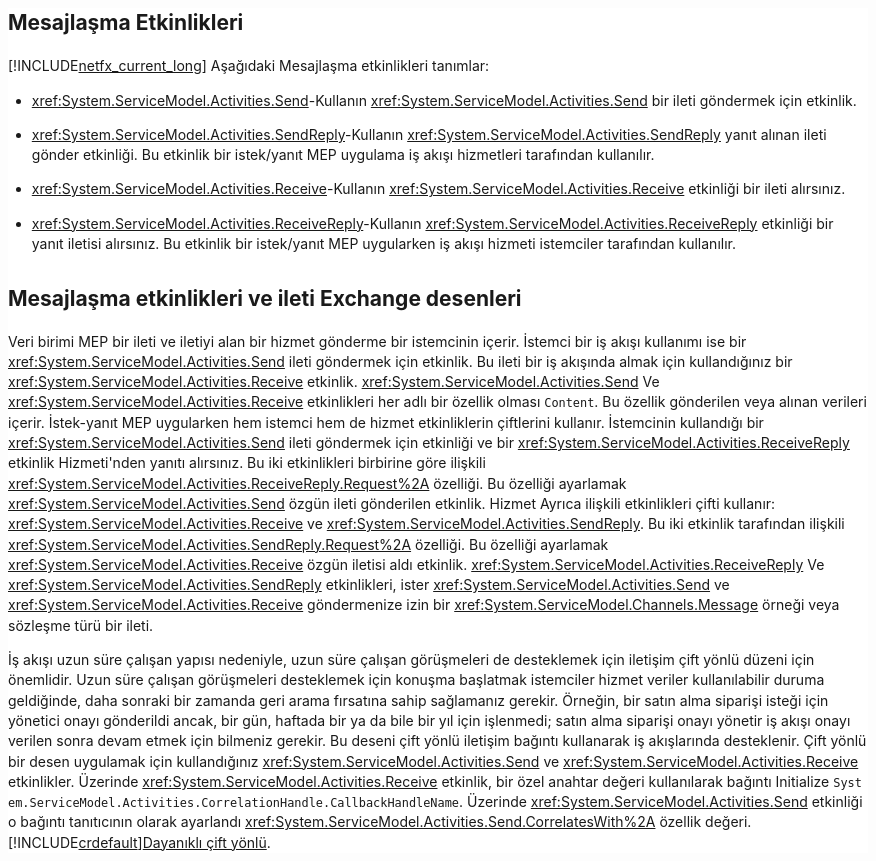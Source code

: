 ## <a name="messaging-activities"></a>Mesajlaşma Etkinlikleri  
 [!INCLUDE[netfx_current_long](../../../../includes/netfx-current-long-md.md)] Aşağıdaki Mesajlaşma etkinlikleri tanımlar:  
  
-   <xref:System.ServiceModel.Activities.Send>-Kullanın <xref:System.ServiceModel.Activities.Send> bir ileti göndermek için etkinlik.  
  
-   <xref:System.ServiceModel.Activities.SendReply>-Kullanın <xref:System.ServiceModel.Activities.SendReply> yanıt alınan ileti gönder etkinliği. Bu etkinlik bir istek/yanıt MEP uygulama iş akışı hizmetleri tarafından kullanılır.  
  
-   <xref:System.ServiceModel.Activities.Receive>-Kullanın <xref:System.ServiceModel.Activities.Receive> etkinliği bir ileti alırsınız.  
  
-   <xref:System.ServiceModel.Activities.ReceiveReply>-Kullanın <xref:System.ServiceModel.Activities.ReceiveReply> etkinliği bir yanıt iletisi alırsınız. Bu etkinlik bir istek/yanıt MEP uygularken iş akışı hizmeti istemciler tarafından kullanılır.  
  
## <a name="messaging-activities-and-message-exchange-patterns"></a>Mesajlaşma etkinlikleri ve ileti Exchange desenleri  
 Veri birimi MEP bir ileti ve iletiyi alan bir hizmet gönderme bir istemcinin içerir. İstemci bir iş akışı kullanımı ise bir <xref:System.ServiceModel.Activities.Send> ileti göndermek için etkinlik. Bu ileti bir iş akışında almak için kullandığınız bir <xref:System.ServiceModel.Activities.Receive> etkinlik. <xref:System.ServiceModel.Activities.Send> Ve <xref:System.ServiceModel.Activities.Receive> etkinlikleri her adlı bir özellik olması `Content`. Bu özellik gönderilen veya alınan verileri içerir. İstek-yanıt MEP uygularken hem istemci hem de hizmet etkinliklerin çiftlerini kullanır. İstemcinin kullandığı bir <xref:System.ServiceModel.Activities.Send> ileti göndermek için etkinliği ve bir <xref:System.ServiceModel.Activities.ReceiveReply> etkinlik Hizmeti'nden yanıtı alırsınız. Bu iki etkinlikleri birbirine göre ilişkili <xref:System.ServiceModel.Activities.ReceiveReply.Request%2A> özelliği. Bu özelliği ayarlamak <xref:System.ServiceModel.Activities.Send> özgün ileti gönderilen etkinlik. Hizmet Ayrıca ilişkili etkinlikleri çifti kullanır: <xref:System.ServiceModel.Activities.Receive> ve <xref:System.ServiceModel.Activities.SendReply>. Bu iki etkinlik tarafından ilişkili <xref:System.ServiceModel.Activities.SendReply.Request%2A> özelliği. Bu özelliği ayarlamak <xref:System.ServiceModel.Activities.Receive> özgün iletisi aldı etkinlik. <xref:System.ServiceModel.Activities.ReceiveReply> Ve <xref:System.ServiceModel.Activities.SendReply> etkinlikleri, ister <xref:System.ServiceModel.Activities.Send> ve <xref:System.ServiceModel.Activities.Receive> göndermenize izin bir <xref:System.ServiceModel.Channels.Message> örneği veya sözleşme türü bir ileti.  
  
 İş akışı uzun süre çalışan yapısı nedeniyle, uzun süre çalışan görüşmeleri de desteklemek için iletişim çift yönlü düzeni için önemlidir. Uzun süre çalışan görüşmeleri desteklemek için konuşma başlatmak istemciler hizmet veriler kullanılabilir duruma geldiğinde, daha sonraki bir zamanda geri arama fırsatına sahip sağlamanız gerekir. Örneğin, bir satın alma siparişi isteği için yönetici onayı gönderildi ancak, bir gün, haftada bir ya da bile bir yıl için işlenmedi; satın alma siparişi onayı yönetir iş akışı onayı verilen sonra devam etmek için bilmeniz gerekir. Bu deseni çift yönlü iletişim bağıntı kullanarak iş akışlarında desteklenir. Çift yönlü bir desen uygulamak için kullandığınız <xref:System.ServiceModel.Activities.Send> ve <xref:System.ServiceModel.Activities.Receive> etkinlikler. Üzerinde <xref:System.ServiceModel.Activities.Receive> etkinlik, bir özel anahtar değeri kullanılarak bağıntı Initialize  `System.ServiceModel.Activities.CorrelationHandle.CallbackHandleName`. Üzerinde <xref:System.ServiceModel.Activities.Send> etkinliği o bağıntı tanıtıcının olarak ayarlandı <xref:System.ServiceModel.Activities.Send.CorrelatesWith%2A> özellik değeri. [!INCLUDE[crdefault](../../../../includes/crdefault-md.md)][Dayanıklı çift yönlü](../../../../docs/framework/wcf/feature-details/durable-duplex-correlation.md).  
  